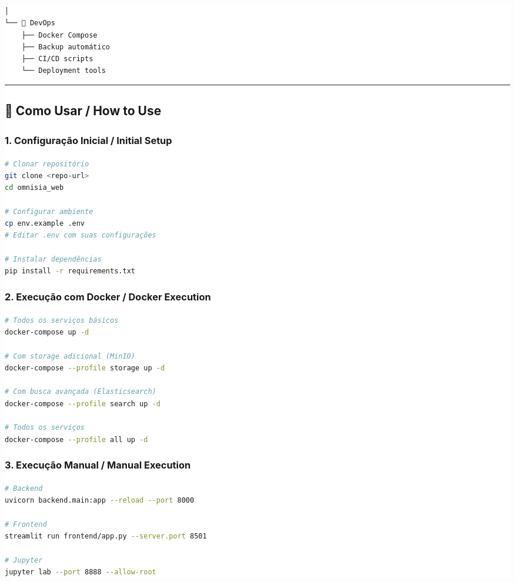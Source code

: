 ```
│
└── 🔧 DevOps
    ├── Docker Compose
    ├── Backup automático
    ├── CI/CD scripts
    └── Deployment tools
```

---

## 🚀 Como Usar / How to Use

### 1. Configuração Inicial / Initial Setup

```bash
# Clonar repositório
git clone <repo-url>
cd omnisia_web

# Configurar ambiente
cp env.example .env
# Editar .env com suas configurações

# Instalar dependências
pip install -r requirements.txt
```

### 2. Execução com Docker / Docker Execution

```bash
# Todos os serviços básicos
docker-compose up -d

# Com storage adicional (MinIO)
docker-compose --profile storage up -d

# Com busca avançada (Elasticsearch)
docker-compose --profile search up -d

# Todos os serviços
docker-compose --profile all up -d
```

### 3. Execução Manual / Manual Execution

```bash
# Backend
uvicorn backend.main:app --reload --port 8000

# Frontend
streamlit run frontend/app.py --server.port 8501

# Jupyter
jupyter lab --port 8888 --allow-root
```
